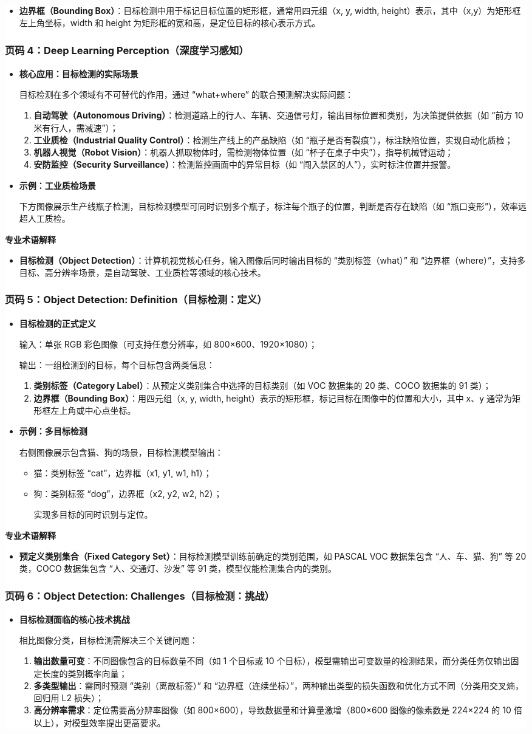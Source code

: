 - **边界框（Bounding Box）**：目标检测中用于标记目标位置的矩形框，通常用四元组（x, y, width, height）表示，其中（x,y）为矩形框左上角坐标，width 和 height 为矩形框的宽和高，是定位目标的核心表示方式。

### 页码 4：Deep Learning Perception（深度学习感知）

- **核心应用：目标检测的实际场景**

  目标检测在多个领域有不可替代的作用，通过 “what+where” 的联合预测解决实际问题：

  1. **自动驾驶（Autonomous Driving）**：检测道路上的行人、车辆、交通信号灯，输出目标位置和类别，为决策提供依据（如 “前方 10 米有行人，需减速”）；
  2. **工业质检（Industrial Quality Control）**：检测生产线上的产品缺陷（如 “瓶子是否有裂痕”），标注缺陷位置，实现自动化质检；
  3. **机器人视觉（Robot Vision）**：机器人抓取物体时，需检测物体位置（如 “杯子在桌子中央”），指导机械臂运动；
  4. **安防监控（Security Surveillance）**：检测监控画面中的异常目标（如 “闯入禁区的人”），实时标注位置并报警。

- **示例：工业质检场景**

  下方图像展示生产线瓶子检测，目标检测模型可同时识别多个瓶子，标注每个瓶子的位置，判断是否存在缺陷（如 “瓶口变形”），效率远超人工质检。

**专业术语解释**

- **目标检测（Object Detection）**：计算机视觉核心任务，输入图像后同时输出目标的 “类别标签（what）” 和 “边界框（where）”，支持多目标、高分辨率场景，是自动驾驶、工业质检等领域的核心技术。

### 页码 5：Object Detection: Definition（目标检测：定义）

- **目标检测的正式定义**

  输入：单张 RGB 彩色图像（可支持任意分辨率，如 800×600、1920×1080）；

  输出：一组检测到的目标，每个目标包含两类信息：

  1. **类别标签（Category Label）**：从预定义类别集合中选择的目标类别（如 VOC 数据集的 20 类、COCO 数据集的 91 类）；
  2. **边界框（Bounding Box）**：用四元组（x, y, width, height）表示的矩形框，标记目标在图像中的位置和大小，其中 x、y 通常为矩形框左上角或中心点坐标。

- **示例：多目标检测**

  右侧图像展示包含猫、狗的场景，目标检测模型输出：

  - 猫：类别标签 “cat”，边界框（x1, y1, w1, h1）；

  - 狗：类别标签 “dog”，边界框（x2, y2, w2, h2）；

    

    实现多目标的同时识别与定位。

**专业术语解释**

- **预定义类别集合（Fixed Category Set）**：目标检测模型训练前确定的类别范围，如 PASCAL VOC 数据集包含 “人、车、猫、狗” 等 20 类，COCO 数据集包含 “人、交通灯、沙发” 等 91 类，模型仅能检测集合内的类别。

### 页码 6：Object Detection: Challenges（目标检测：挑战）

- **目标检测面临的核心技术挑战**

  相比图像分类，目标检测需解决三个关键问题：

  1. **输出数量可变**：不同图像包含的目标数量不同（如 1 个目标或 10 个目标），模型需输出可变数量的检测结果，而分类任务仅输出固定长度的类别概率向量；
  2. **多类型输出**：需同时预测 “类别（离散标签）” 和 “边界框（连续坐标）”，两种输出类型的损失函数和优化方式不同（分类用交叉熵，回归用 L2 损失）；
  3. **高分辨率需求**：定位需要高分辨率图像（如 800×600），导致数据量和计算量激增（800×600 图像的像素数是 224×224 的 10 倍以上），对模型效率提出更高要求。

